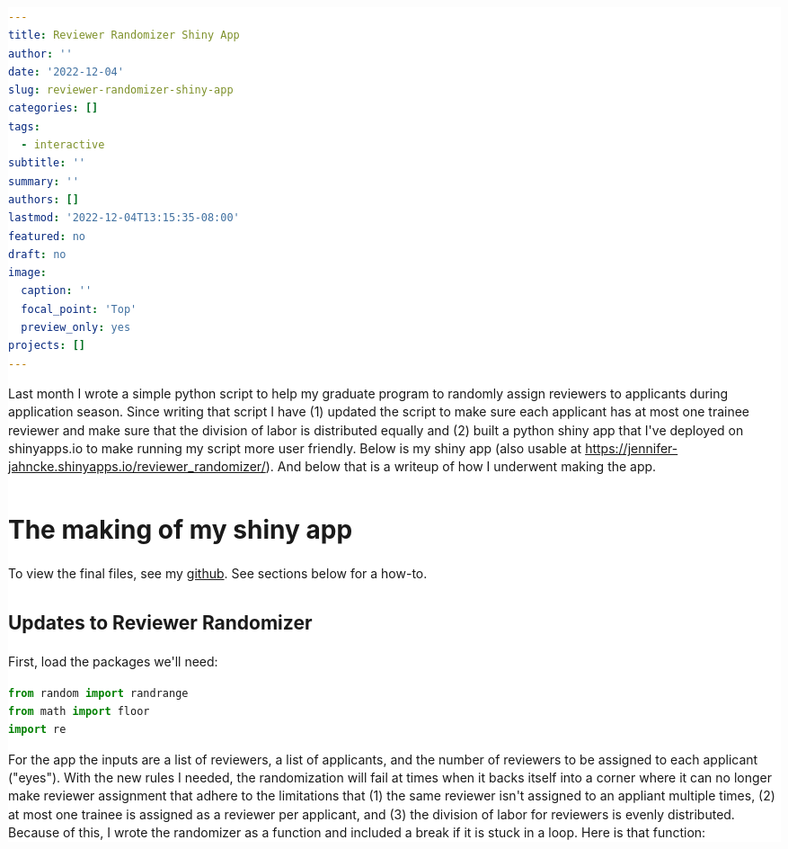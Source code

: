 ```yaml
---
title: Reviewer Randomizer Shiny App
author: ''
date: '2022-12-04'
slug: reviewer-randomizer-shiny-app
categories: []
tags:
  - interactive
subtitle: ''
summary: ''
authors: []
lastmod: '2022-12-04T13:15:35-08:00'
featured: no
draft: no
image:
  caption: ''
  focal_point: 'Top'
  preview_only: yes
projects: []
---
```




Last month I wrote a simple python script to help my graduate program to randomly assign reviewers to applicants during application season. Since writing that script I have (1) updated the script to make sure each applicant has at most one trainee reviewer and make sure that the division of labor is distributed equally and (2) built a python shiny app that I've deployed on shinyapps.io to make running my script more user friendly. Below is my shiny app (also usable at https://jennifer-jahncke.shinyapps.io/reviewer_randomizer/). And below that is a writeup of how I underwent making the app.

<iframe height="1500" width="100%" frameborder="no" src="https://jennifer-jahncke.shinyapps.io/reviewer_randomizer/"> </iframe>

# The making of my shiny app

To view the final files, see my [github](https://github.com/jnjahncke/reviewer_randomizer/tree/main/rr_shiny_app). See sections below for a how-to.

## Updates to Reviewer Randomizer

First, load the packages we'll need:


```python
from random import randrange
from math import floor
import re
```

For the app the inputs are a list of reviewers, a list of applicants, and the number of reviewers to be assigned to each applicant ("eyes"). With the new rules I needed, the randomization will fail at times when it backs itself into a corner where it can no longer make reviewer assignment that adhere to the limitations that (1) the same reviewer isn't assigned to an appliant multiple times, (2) at most one trainee is assigned as a reviewer per applicant, and (3) the division of labor for reviewers is evenly distributed. Because of this, I wrote the randomizer as a function and included a break if it is stuck in a loop. Here is that function:
